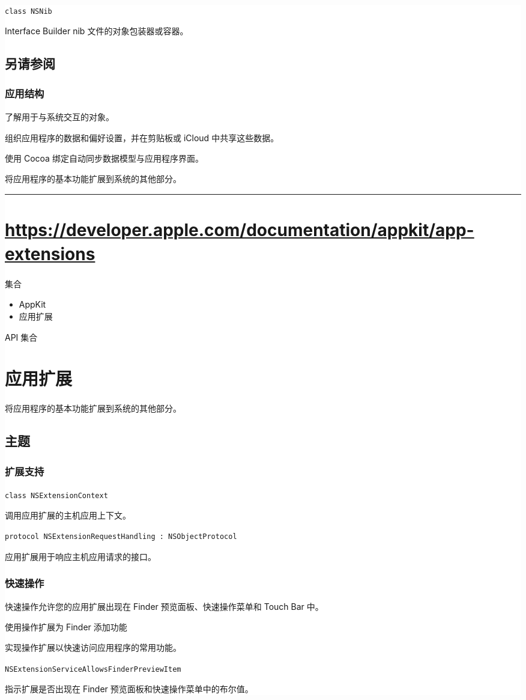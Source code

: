 `class NSNib`

Interface Builder nib 文件的对象包装器或容器。

## 另请参阅

### 应用结构

了解用于与系统交互的对象。

组织应用程序的数据和偏好设置，并在剪贴板或 iCloud 中共享这些数据。

使用 Cocoa 绑定自动同步数据模型与应用程序界面。

将应用程序的基本功能扩展到系统的其他部分。

---

# https://developer.apple.com/documentation/appkit/app-extensions

集合

- AppKit
- 应用扩展

API 集合

# 应用扩展

将应用程序的基本功能扩展到系统的其他部分。

## 主题

### 扩展支持

`class NSExtensionContext`

调用应用扩展的主机应用上下文。

`protocol NSExtensionRequestHandling : NSObjectProtocol`

应用扩展用于响应主机应用请求的接口。

### 快速操作

快速操作允许您的应用扩展出现在 Finder 预览面板、快速操作菜单和 Touch Bar 中。

使用操作扩展为 Finder 添加功能

实现操作扩展以快速访问应用程序的常用功能。

`NSExtensionServiceAllowsFinderPreviewItem`

指示扩展是否出现在 Finder 预览面板和快速操作菜单中的布尔值。
